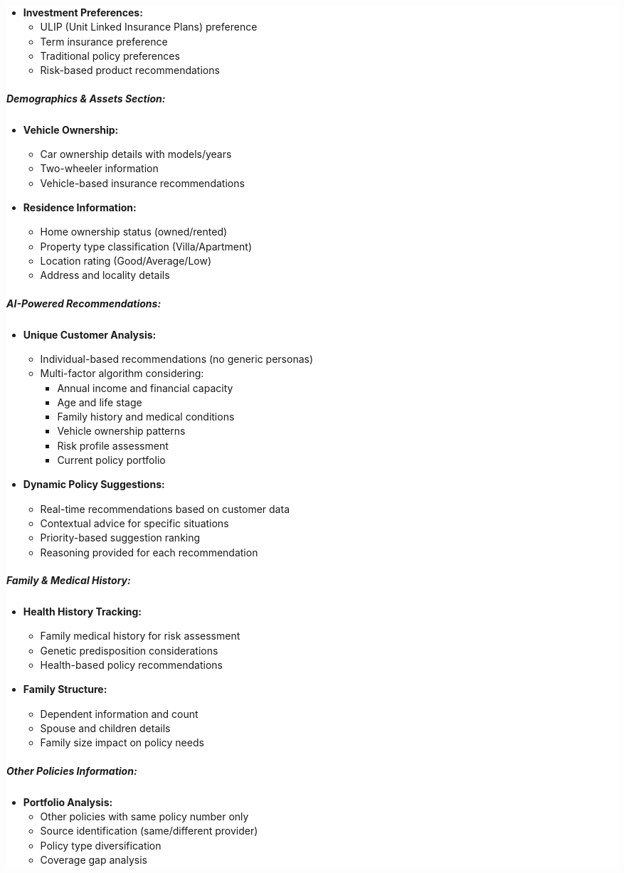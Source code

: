 - **Investment Preferences:**
  - ULIP (Unit Linked Insurance Plans) preference
  - Term insurance preference
  - Traditional policy preferences
  - Risk-based product recommendations

##### **Demographics & Assets Section:**
- **Vehicle Ownership:**
  - Car ownership details with models/years
  - Two-wheeler information
  - Vehicle-based insurance recommendations

- **Residence Information:**
  - Home ownership status (owned/rented)
  - Property type classification (Villa/Apartment)
  - Location rating (Good/Average/Low)
  - Address and locality details

##### **AI-Powered Recommendations:**
- **Unique Customer Analysis:**
  - Individual-based recommendations (no generic personas)
  - Multi-factor algorithm considering:
    - Annual income and financial capacity
    - Age and life stage
    - Family history and medical conditions
    - Vehicle ownership patterns
    - Risk profile assessment
    - Current policy portfolio

- **Dynamic Policy Suggestions:**
  - Real-time recommendations based on customer data
  - Contextual advice for specific situations
  - Priority-based suggestion ranking
  - Reasoning provided for each recommendation

##### **Family & Medical History:**
- **Health History Tracking:**
  - Family medical history for risk assessment
  - Genetic predisposition considerations
  - Health-based policy recommendations

- **Family Structure:**
  - Dependent information and count
  - Spouse and children details
  - Family size impact on policy needs

##### **Other Policies Information:**
- **Portfolio Analysis:**
  - Other policies with same policy number only
  - Source identification (same/different provider)
  - Policy type diversification
  - Coverage gap analysis
